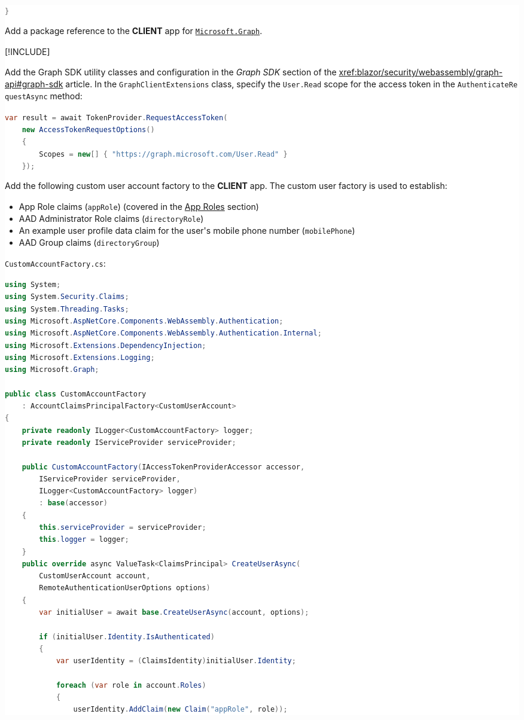 ```csharp
}
```

Add a package reference to the **CLIENT** app for [`Microsoft.Graph`](https://www.nuget.org/packages/Microsoft.Graph).

[!INCLUDE[](~/includes/package-reference.md)]

Add the Graph SDK utility classes and configuration in the *Graph SDK* section of the <xref:blazor/security/webassembly/graph-api#graph-sdk> article. In the `GraphClientExtensions` class, specify the `User.Read` scope for the access token in the `AuthenticateRequestAsync` method:

```csharp
var result = await TokenProvider.RequestAccessToken(
    new AccessTokenRequestOptions()
    {
        Scopes = new[] { "https://graph.microsoft.com/User.Read" }
    });
```

Add the following custom user account factory to the **CLIENT** app. The custom user factory is used to establish:

* App Role claims (`appRole`) (covered in the [App Roles](#app-roles) section)
* AAD Administrator Role claims (`directoryRole`)
* An example user profile data claim for the user's mobile phone number (`mobilePhone`)
* AAD Group claims (`directoryGroup`)

`CustomAccountFactory.cs`:

```csharp
using System;
using System.Security.Claims;
using System.Threading.Tasks;
using Microsoft.AspNetCore.Components.WebAssembly.Authentication;
using Microsoft.AspNetCore.Components.WebAssembly.Authentication.Internal;
using Microsoft.Extensions.DependencyInjection;
using Microsoft.Extensions.Logging;
using Microsoft.Graph;

public class CustomAccountFactory
    : AccountClaimsPrincipalFactory<CustomUserAccount>
{
    private readonly ILogger<CustomAccountFactory> logger;
    private readonly IServiceProvider serviceProvider;

    public CustomAccountFactory(IAccessTokenProviderAccessor accessor,
        IServiceProvider serviceProvider,
        ILogger<CustomAccountFactory> logger)
        : base(accessor)
    {
        this.serviceProvider = serviceProvider;
        this.logger = logger;
    }
    public override async ValueTask<ClaimsPrincipal> CreateUserAsync(
        CustomUserAccount account,
        RemoteAuthenticationUserOptions options)
    {
        var initialUser = await base.CreateUserAsync(account, options);

        if (initialUser.Identity.IsAuthenticated)
        {
            var userIdentity = (ClaimsIdentity)initialUser.Identity;

            foreach (var role in account.Roles)
            {
                userIdentity.AddClaim(new Claim("appRole", role));
```